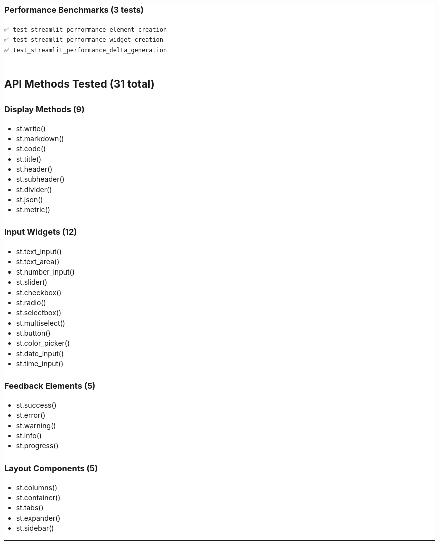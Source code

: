 ### Performance Benchmarks (3 tests)
```
✅ test_streamlit_performance_element_creation
✅ test_streamlit_performance_widget_creation
✅ test_streamlit_performance_delta_generation
```

---

## API Methods Tested (31 total)

### Display Methods (9)
- st.write()
- st.markdown()
- st.code()
- st.title()
- st.header()
- st.subheader()
- st.divider()
- st.json()
- st.metric()

### Input Widgets (12)
- st.text_input()
- st.text_area()
- st.number_input()
- st.slider()
- st.checkbox()
- st.radio()
- st.selectbox()
- st.multiselect()
- st.button()
- st.color_picker()
- st.date_input()
- st.time_input()

### Feedback Elements (5)
- st.success()
- st.error()
- st.warning()
- st.info()
- st.progress()

### Layout Components (5)
- st.columns()
- st.container()
- st.tabs()
- st.expander()
- st.sidebar()

---